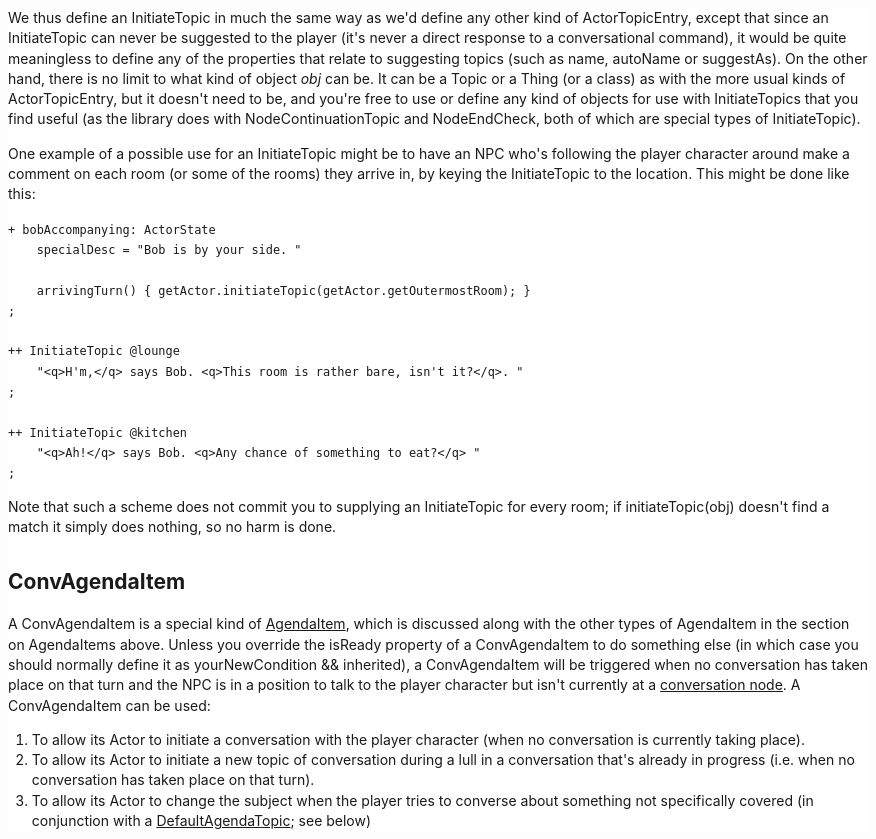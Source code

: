 We thus define an InitiateTopic in much the same way as we'd define any
other kind of ActorTopicEntry, except that since an InitiateTopic can
never be suggested to the player (it's never a direct response to a
conversational command), it would be quite meaningless to define any of
the properties that relate to suggesting topics (such as name, autoName
or suggestAs). On the other hand, there is no limit to what kind of
object *obj* can be. It can be a Topic or a Thing (or a class) as with
the more usual kinds of ActorTopicEntry, but it doesn't need to be, and
you're free to use or define any kind of objects for use with
InitiateTopics that you find useful (as the library does with
NodeContinuationTopic and NodeEndCheck, both of which are special types
of InitiateTopic).

One example of a possible use for an InitiateTopic might be to have an
NPC who's following the player character around make a comment on each
room (or some of the rooms) they arrive in, by keying the InitiateTopic
to the location. This might be done like this:

<div class="code">

    + bobAccompanying: ActorState
        specialDesc = "Bob is by your side. "
        
        arrivingTurn() { getActor.initiateTopic(getActor.getOutermostRoom); }
    ;

    ++ InitiateTopic @lounge
        "<q>H'm,</q> says Bob. <q>This room is rather bare, isn't it?</q>. "
    ;

    ++ InitiateTopic @kitchen
        "<q>Ah!</q> says Bob. <q>Any chance of something to eat?</q> "   
    ;

</div>

Note that such a scheme does not commit you to supplying an
InitiateTopic for every room; if initiateTopic(obj) doesn't find a match
it simply does nothing, so no harm is done.

  

## <span id="convagendaitem">ConvAgendaItem</span>

A ConvAgendaItem is a special kind of [AgendaItem](agenda.html), which is
discussed along with the other types of AgendaItem in the section on
AgendaItems above. Unless you override the isReady property of a
ConvAgendaItem to do something else (in which case you should normally
define it as <span class="code">yourNewCondition && inherited</span>), a
ConvAgendaItem will be triggered when no conversation has taken place on
that turn and the NPC is in a position to talk to the player character
but isn't currently at a [conversation node](convnode.html). A
ConvAgendaItem can be used:

1.  To allow its Actor to initiate a conversation with the player
    character (when no conversation is currently taking place).
2.  To allow its Actor to initiate a new topic of conversation during a
    lull in a conversation that's already in progress (i.e. when no
    conversation has taken place on that turn).
3.  To allow its Actor to change the subject when the player tries to
    converse about something not specifically covered (in conjunction
    with a [DefaultAgendaTopic](#defaultagenda); see below)
